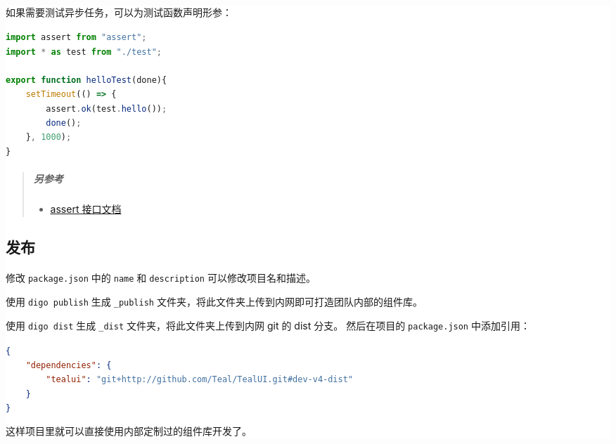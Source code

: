 如果需要测试异步任务，可以为测试函数声明形参：
```js
import assert from "assert";
import * as test from "./test";

export function helloTest(done){
    setTimeout(() => {
        assert.ok(test.hello());
        done();
    }, 1000);
}
```

> ##### 另参考
> - [assert 接口文档](http://api.qunitjs.com/assert/)

## 发布
修改 `package.json` 中的 `name` 和 `description` 可以修改项目名和描述。

使用 `digo publish` 生成 `_publish` 文件夹，将此文件夹上传到内网即可打造团队内部的组件库。

使用 `digo dist` 生成 `_dist` 文件夹，将此文件夹上传到内网 git 的 dist 分支。
然后在项目的 `package.json` 中添加引用：
```json
{
    "dependencies": {
        "tealui": "git+http://github.com/Teal/TealUI.git#dev-v4-dist"
    }
}
```
这样项目里就可以直接使用内部定制过的组件库开发了。
